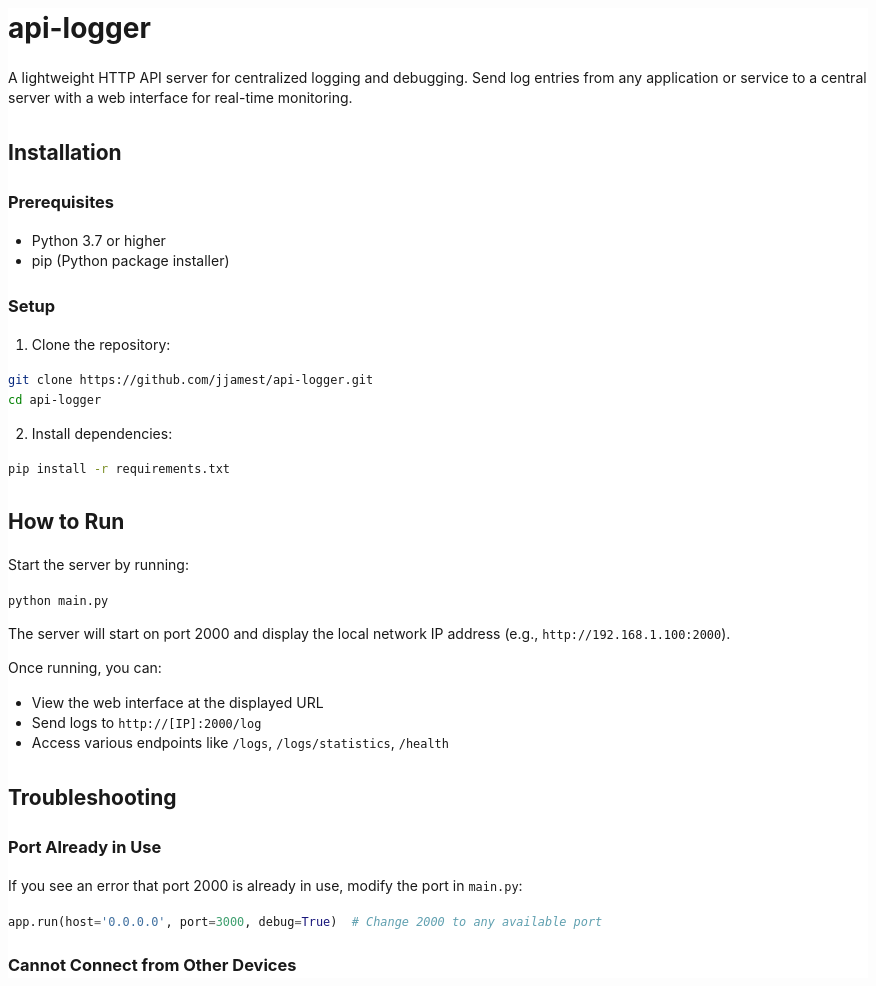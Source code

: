 # api-logger

A lightweight HTTP API server for centralized logging and debugging. Send log entries from any application or service to a central server with a web interface for real-time monitoring.

## Installation

### Prerequisites

- Python 3.7 or higher
- pip (Python package installer)

### Setup

1. Clone the repository:
```bash
git clone https://github.com/jjamest/api-logger.git
cd api-logger
```

2. Install dependencies:
```bash
pip install -r requirements.txt
```

## How to Run

Start the server by running:

```bash
python main.py
```

The server will start on port 2000 and display the local network IP address (e.g., `http://192.168.1.100:2000`).

Once running, you can:
- View the web interface at the displayed URL
- Send logs to `http://[IP]:2000/log`
- Access various endpoints like `/logs`, `/logs/statistics`, `/health`

## Troubleshooting

### Port Already in Use

If you see an error that port 2000 is already in use, modify the port in `main.py`:

```python
app.run(host='0.0.0.0', port=3000, debug=True)  # Change 2000 to any available port
```

### Cannot Connect from Other Devices
